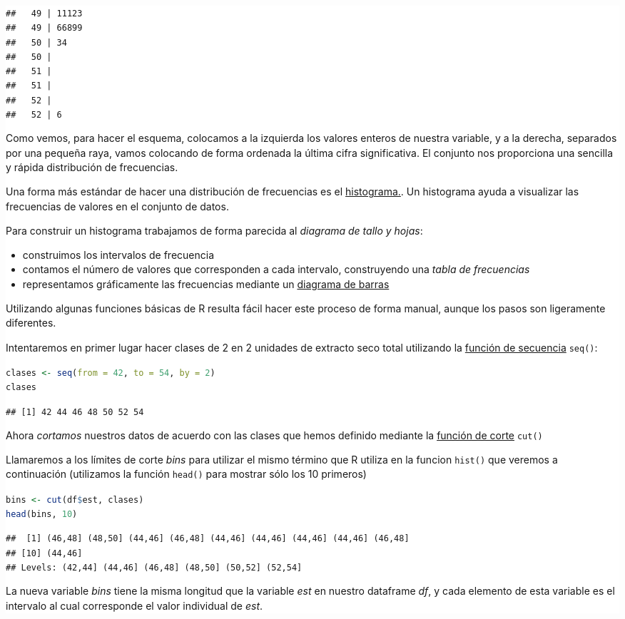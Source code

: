 ```
##   49 | 11123
##   49 | 66899
##   50 | 34
##   50 | 
##   51 | 
##   51 | 
##   52 | 
##   52 | 6
```

Como vemos, para hacer el esquema, colocamos a la izquierda los valores enteros de nuestra variable, y a la derecha, separados por una pequeña raya, vamos colocando de forma ordenada la última cifra significativa. El conjunto nos proporciona una sencilla y rápida distribución de frecuencias.

Una forma más estándar de hacer una distribución de frecuencias es el [histograma.](https://es.wikipedia.org/wiki/Histograma). Un histograma ayuda a visualizar las frecuencias de valores en el conjunto de datos. 

Para construir un histograma trabajamos de forma parecida al *diagrama de tallo y hojas*: 

- construimos los intervalos de frecuencia
- contamos el número de valores que corresponden a cada intervalo, construyendo una *tabla de frecuencias*
- representamos gráficamente las frecuencias mediante un [diagrama de barras](https://es.wikipedia.org/wiki/Diagrama_de_barras)

Utilizando algunas funciones básicas de R resulta fácil hacer este proceso de forma manual, aunque los pasos son ligeramente diferentes. 

Intentaremos en primer lugar hacer clases de 2 en 2 unidades de extracto seco total utilizando la [función de secuencia](https://www.rdocumentation.org/packages/base/versions/3.6.2/topics/seq) `seq()`:


```r
clases <- seq(from = 42, to = 54, by = 2)
clases
```

```
## [1] 42 44 46 48 50 52 54
```
Ahora *cortamos* nuestros datos de acuerdo con las clases que hemos definido mediante la [función de corte](https://www.rdocumentation.org/packages/base/versions/3.6.2/topics/cut) `cut()`

Llamaremos a los límites de corte *bins* para utilizar el mismo término que R utiliza en la funcion `hist()` que veremos a continuación (utilizamos la función `head()` para mostrar sólo los 10 primeros)



```r
bins <- cut(df$est, clases)
head(bins, 10)
```

```
##  [1] (46,48] (48,50] (44,46] (46,48] (44,46] (44,46] (44,46] (44,46] (46,48]
## [10] (44,46]
## Levels: (42,44] (44,46] (46,48] (48,50] (50,52] (52,54]
```
La nueva variable $bins$ tiene la misma longitud que la variable $est$ en nuestro dataframe $df$, y cada elemento de esta variable es el intervalo al cual corresponde el valor individual de $est$.
